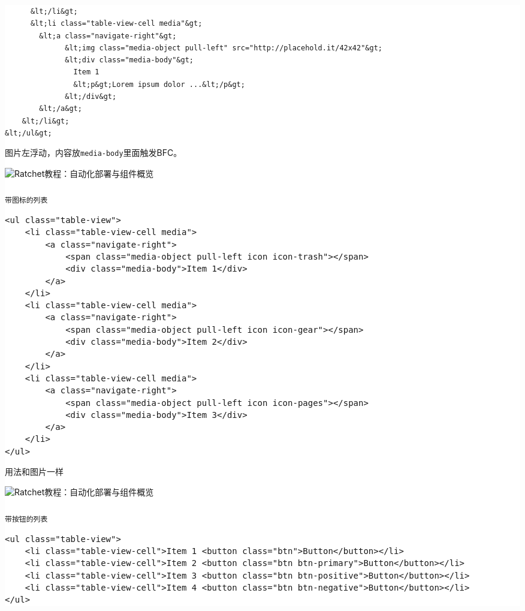           &lt;/li&gt;
          &lt;li class="table-view-cell media"&gt;
            &lt;a class="navigate-right"&gt;
                  &lt;img class="media-object pull-left" src="http://placehold.it/42x42"&gt;
                  &lt;div class="media-body"&gt;
                    Item 1
                    &lt;p&gt;Lorem ipsum dolor ...&lt;/p&gt;
                  &lt;/div&gt;
            &lt;/a&gt; 
        &lt;/li&gt;
    &lt;/ul&gt;
</pre>

图片左浮动，内容放`media-body`里面触发BFC。

![Ratchet教程：自动化部署与组件概览](http://www.w3cplus.com/sites/default/files/styles/print_image/public/blogs/2014/1405/Ratchet-30.jpg)

### 
	带图标的列表

<pre>
&lt;ul class="table-view"&gt;
    &lt;li class="table-view-cell media"&gt;
        &lt;a class="navigate-right"&gt;
            &lt;span class="media-object pull-left icon icon-trash"&gt;&lt;/span&gt;
            &lt;div class="media-body"&gt;Item 1&lt;/div&gt;
        &lt;/a&gt;
    &lt;/li&gt;
    &lt;li class="table-view-cell media"&gt;
        &lt;a class="navigate-right"&gt;
            &lt;span class="media-object pull-left icon icon-gear"&gt;&lt;/span&gt;
            &lt;div class="media-body"&gt;Item 2&lt;/div&gt;
        &lt;/a&gt;
    &lt;/li&gt;
    &lt;li class="table-view-cell media"&gt;
        &lt;a class="navigate-right"&gt;
            &lt;span class="media-object pull-left icon icon-pages"&gt;&lt;/span&gt;
            &lt;div class="media-body"&gt;Item 3&lt;/div&gt;
        &lt;/a&gt;
    &lt;/li&gt;
&lt;/ul&gt;
</pre>

用法和图片一样

![Ratchet教程：自动化部署与组件概览](http://www.w3cplus.com/sites/default/files/styles/print_image/public/blogs/2014/1405/Ratchet-31.jpg)

### 
	带按钮的列表

<pre>
&lt;ul class="table-view"&gt;
    &lt;li class="table-view-cell"&gt;Item 1 &lt;button class="btn"&gt;Button&lt;/button&gt;&lt;/li&gt;
    &lt;li class="table-view-cell"&gt;Item 2 &lt;button class="btn btn-primary"&gt;Button&lt;/button&gt;&lt;/li&gt;
    &lt;li class="table-view-cell"&gt;Item 3 &lt;button class="btn btn-positive"&gt;Button&lt;/button&gt;&lt;/li&gt;
    &lt;li class="table-view-cell"&gt;Item 4 &lt;button class="btn btn-negative"&gt;Button&lt;/button&gt;&lt;/li&gt;
&lt;/ul&gt;
</pre>
